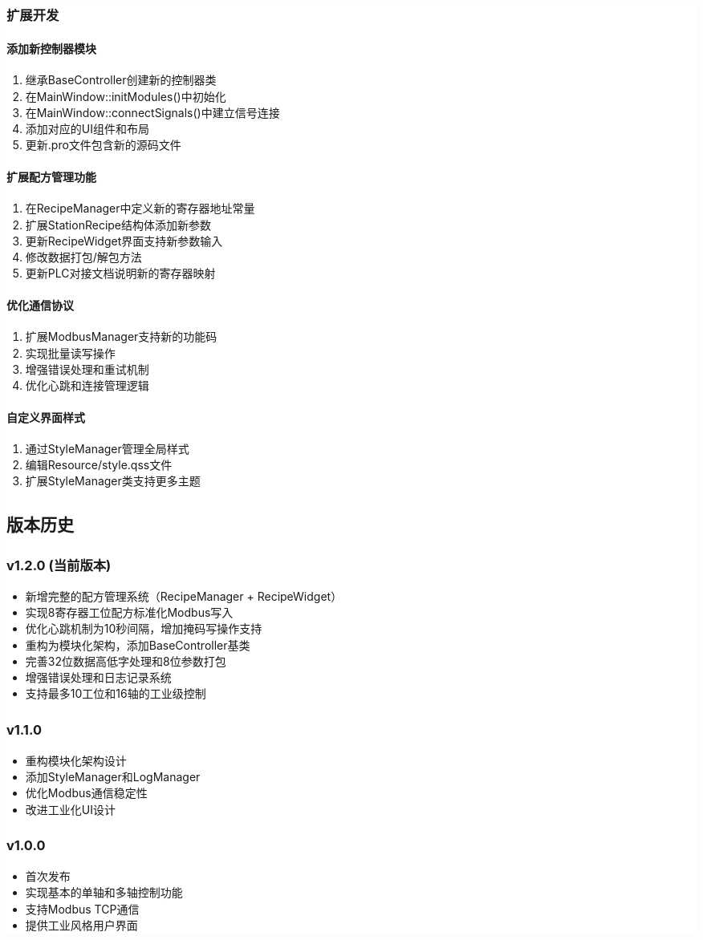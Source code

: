 ### 扩展开发

#### 添加新控制器模块
1. 继承BaseController创建新的控制器类
2. 在MainWindow::initModules()中初始化
3. 在MainWindow::connectSignals()中建立信号连接
4. 添加对应的UI组件和布局
5. 更新.pro文件包含新的源码文件

#### 扩展配方管理功能
1. 在RecipeManager中定义新的寄存器地址常量
2. 扩展StationRecipe结构体添加新参数
3. 更新RecipeWidget界面支持新参数输入
4. 修改数据打包/解包方法
5. 更新PLC对接文档说明新的寄存器映射

#### 优化通信协议
1. 扩展ModbusManager支持新的功能码
2. 实现批量读写操作
3. 增强错误处理和重试机制
4. 优化心跳和连接管理逻辑

#### 自定义界面样式
1. 通过StyleManager管理全局样式
2. 编辑Resource/style.qss文件
3. 扩展StyleManager类支持更多主题

## 版本历史

### v1.2.0 (当前版本)
- 新增完整的配方管理系统（RecipeManager + RecipeWidget）
- 实现8寄存器工位配方标准化Modbus写入
- 优化心跳机制为10秒间隔，增加掩码写操作支持
- 重构为模块化架构，添加BaseController基类
- 完善32位数据高低字处理和8位参数打包
- 增强错误处理和日志记录系统
- 支持最多10工位和16轴的工业级控制

### v1.1.0
- 重构模块化架构设计
- 添加StyleManager和LogManager
- 优化Modbus通信稳定性
- 改进工业化UI设计

### v1.0.0
- 首次发布
- 实现基本的单轴和多轴控制功能
- 支持Modbus TCP通信
- 提供工业风格用户界面
